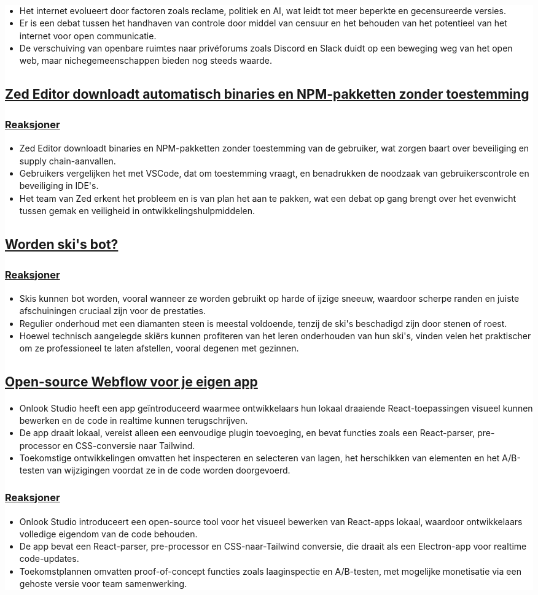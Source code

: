 - Het internet evolueert door factoren zoals reclame, politiek en AI, wat leidt tot meer beperkte en gecensureerde versies.
- Er is een debat tussen het handhaven van controle door middel van censuur en het behouden van het potentieel van het internet voor open communicatie.
- De verschuiving van openbare ruimtes naar privéforums zoals Discord en Slack duidt op een beweging weg van het open web, maar nichegemeenschappen bieden nog steeds waarde.

## [Zed Editor downloadt automatisch binaries en NPM-pakketten zonder toestemming](https://old.reddit.com/r/programming/comments/1dxmroj/zed_editor_automatically_downloads_binaries_and/)

### [Reaksjoner](https://news.ycombinator.com/item?id=40902826)

- Zed Editor downloadt binaries en NPM-pakketten zonder toestemming van de gebruiker, wat zorgen baart over beveiliging en supply chain-aanvallen.
- Gebruikers vergelijken het met VSCode, dat om toestemming vraagt, en benadrukken de noodzaak van gebruikerscontrole en beveiliging in IDE's.
- Het team van Zed erkent het probleem en is van plan het aan te pakken, wat een debat op gang brengt over het evenwicht tussen gemak en veiligheid in ontwikkelingshulpmiddelen.

## [Worden ski's bot?](https://brooker.co.za/misc-blog/2024/01/23/skis.html)

### [Reaksjoner](https://news.ycombinator.com/item?id=40902740)

- Skis kunnen bot worden, vooral wanneer ze worden gebruikt op harde of ijzige sneeuw, waardoor scherpe randen en juiste afschuiningen cruciaal zijn voor de prestaties.
- Regulier onderhoud met een diamanten steen is meestal voldoende, tenzij de ski's beschadigd zijn door stenen of roest.
- Hoewel technisch aangelegde skiërs kunnen profiteren van het leren onderhouden van hun ski's, vinden velen het praktischer om ze professioneel te laten afstellen, vooral degenen met gezinnen.

## [Open-source Webflow voor je eigen app](https://github.com/onlook-dev/studio)

- Onlook Studio heeft een app geïntroduceerd waarmee ontwikkelaars hun lokaal draaiende React-toepassingen visueel kunnen bewerken en de code in realtime kunnen terugschrijven.
- De app draait lokaal, vereist alleen een eenvoudige plugin toevoeging, en bevat functies zoals een React-parser, pre-processor en CSS-conversie naar Tailwind.
- Toekomstige ontwikkelingen omvatten het inspecteren en selecteren van lagen, het herschikken van elementen en het A/B-testen van wijzigingen voordat ze in de code worden doorgevoerd.

### [Reaksjoner](https://news.ycombinator.com/item?id=40904862)

- Onlook Studio introduceert een open-source tool voor het visueel bewerken van React-apps lokaal, waardoor ontwikkelaars volledige eigendom van de code behouden.
- De app bevat een React-parser, pre-processor en CSS-naar-Tailwind conversie, die draait als een Electron-app voor realtime code-updates.
- Toekomstplannen omvatten proof-of-concept functies zoals laaginspectie en A/B-testen, met mogelijke monetisatie via een gehoste versie voor team samenwerking.
